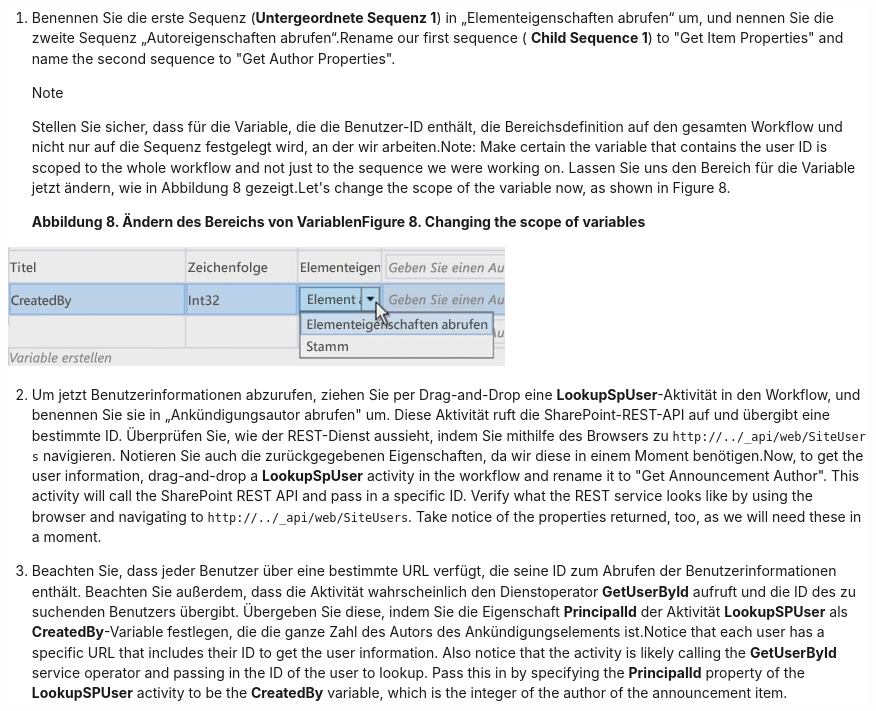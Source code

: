 1. <span data-ttu-id="b0bef-246">Benennen Sie die erste Sequenz (**Untergeordnete Sequenz 1**) in „Elementeigenschaften abrufen“ um, und nennen Sie die zweite Sequenz „Autoreigenschaften abrufen“.</span><span class="sxs-lookup"><span data-stu-id="b0bef-246">Rename our first sequence ( **Child Sequence 1**) to "Get Item Properties" and name the second sequence to "Get Author Properties".</span></span>
    
    > [!NOTE]
    > <span data-ttu-id="b0bef-247">Stellen Sie sicher, dass für die Variable, die die Benutzer-ID enthält, die Bereichsdefinition auf den gesamten Workflow und nicht nur auf die Sequenz festgelegt wird, an der wir arbeiten.</span><span class="sxs-lookup"><span data-stu-id="b0bef-247">Note: Make certain the variable that contains the user ID is scoped to the whole workflow and not just to the sequence we were working on.</span></span> <span data-ttu-id="b0bef-248">Lassen Sie uns den Bereich für die Variable jetzt ändern, wie in Abbildung 8 gezeigt.</span><span class="sxs-lookup"><span data-stu-id="b0bef-248">Let's change the scope of the variable now, as shown in Figure 8.</span></span> 

   <span data-ttu-id="b0bef-249">**Abbildung 8. Ändern des Bereichs von Variablen**</span><span class="sxs-lookup"><span data-stu-id="b0bef-249">**Figure 8. Changing the scope of variables**</span></span>

  

  ![Abbildung 8. Ändern des Variablenumfangs](../images/ngWfFig08.png)
  

  

  
2. <span data-ttu-id="b0bef-p141">Um jetzt Benutzerinformationen abzurufen, ziehen Sie per Drag-and-Drop eine **LookupSpUser**-Aktivität in den Workflow, und benennen Sie sie in „Ankündigungsautor abrufen" um. Diese Aktivität ruft die SharePoint-REST-API auf und übergibt eine bestimmte ID. Überprüfen Sie, wie der REST-Dienst aussieht, indem Sie mithilfe des Browsers zu  `http://../_api/web/SiteUsers` navigieren. Notieren Sie auch die zurückgegebenen Eigenschaften, da wir diese in einem Moment benötigen.</span><span class="sxs-lookup"><span data-stu-id="b0bef-p141">Now, to get the user information, drag-and-drop a **LookupSpUser** activity in the workflow and rename it to "Get Announcement Author". This activity will call the SharePoint REST API and pass in a specific ID. Verify what the REST service looks like by using the browser and navigating to `http://../_api/web/SiteUsers`. Take notice of the properties returned, too, as we will need these in a moment.</span></span>
    
  
3. <span data-ttu-id="b0bef-p142">Beachten Sie, dass jeder Benutzer über eine bestimmte URL verfügt, die seine ID zum Abrufen der Benutzerinformationen enthält. Beachten Sie außerdem, dass die Aktivität wahrscheinlich den Dienstoperator **GetUserById** aufruft und die ID des zu suchenden Benutzers übergibt. Übergeben Sie diese, indem Sie die Eigenschaft **PrincipalId** der Aktivität **LookupSPUser** als **CreatedBy**-Variable festlegen, die die ganze Zahl des Autors des Ankündigungselements ist.</span><span class="sxs-lookup"><span data-stu-id="b0bef-p142">Notice that each user has a specific URL that includes their ID to get the user information. Also notice that the activity is likely calling the **GetUserById** service operator and passing in the ID of the user to lookup. Pass this in by specifying the **PrincipalId** property of the **LookupSPUser** activity to be the **CreatedBy** variable, which is the integer of the author of the announcement item.</span></span>
    